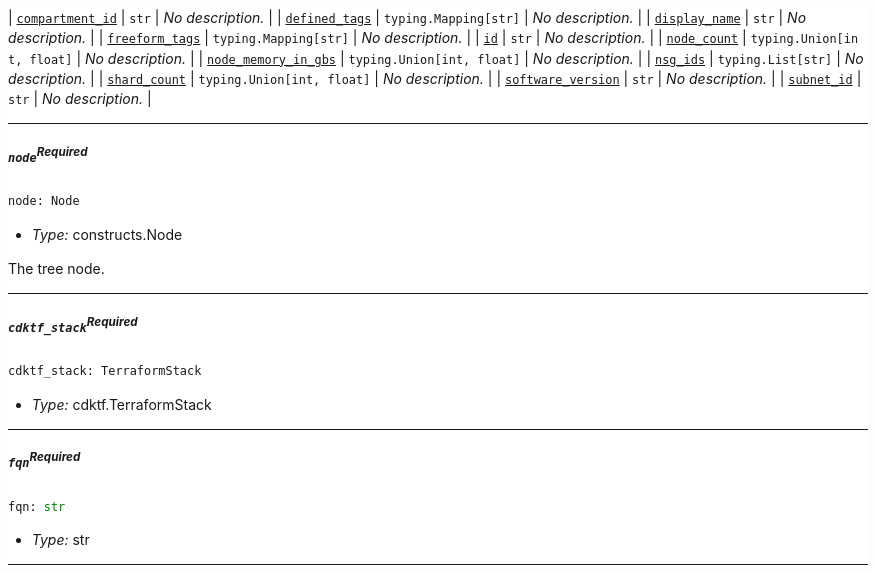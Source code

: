 | <code><a href="#rhizo-co-terraform-provider-oci.redisRedisCluster.RedisRedisCluster.property.compartmentId">compartment_id</a></code> | <code>str</code> | *No description.* |
| <code><a href="#rhizo-co-terraform-provider-oci.redisRedisCluster.RedisRedisCluster.property.definedTags">defined_tags</a></code> | <code>typing.Mapping[str]</code> | *No description.* |
| <code><a href="#rhizo-co-terraform-provider-oci.redisRedisCluster.RedisRedisCluster.property.displayName">display_name</a></code> | <code>str</code> | *No description.* |
| <code><a href="#rhizo-co-terraform-provider-oci.redisRedisCluster.RedisRedisCluster.property.freeformTags">freeform_tags</a></code> | <code>typing.Mapping[str]</code> | *No description.* |
| <code><a href="#rhizo-co-terraform-provider-oci.redisRedisCluster.RedisRedisCluster.property.id">id</a></code> | <code>str</code> | *No description.* |
| <code><a href="#rhizo-co-terraform-provider-oci.redisRedisCluster.RedisRedisCluster.property.nodeCount">node_count</a></code> | <code>typing.Union[int, float]</code> | *No description.* |
| <code><a href="#rhizo-co-terraform-provider-oci.redisRedisCluster.RedisRedisCluster.property.nodeMemoryInGbs">node_memory_in_gbs</a></code> | <code>typing.Union[int, float]</code> | *No description.* |
| <code><a href="#rhizo-co-terraform-provider-oci.redisRedisCluster.RedisRedisCluster.property.nsgIds">nsg_ids</a></code> | <code>typing.List[str]</code> | *No description.* |
| <code><a href="#rhizo-co-terraform-provider-oci.redisRedisCluster.RedisRedisCluster.property.shardCount">shard_count</a></code> | <code>typing.Union[int, float]</code> | *No description.* |
| <code><a href="#rhizo-co-terraform-provider-oci.redisRedisCluster.RedisRedisCluster.property.softwareVersion">software_version</a></code> | <code>str</code> | *No description.* |
| <code><a href="#rhizo-co-terraform-provider-oci.redisRedisCluster.RedisRedisCluster.property.subnetId">subnet_id</a></code> | <code>str</code> | *No description.* |

---

##### `node`<sup>Required</sup> <a name="node" id="rhizo-co-terraform-provider-oci.redisRedisCluster.RedisRedisCluster.property.node"></a>

```python
node: Node
```

- *Type:* constructs.Node

The tree node.

---

##### `cdktf_stack`<sup>Required</sup> <a name="cdktf_stack" id="rhizo-co-terraform-provider-oci.redisRedisCluster.RedisRedisCluster.property.cdktfStack"></a>

```python
cdktf_stack: TerraformStack
```

- *Type:* cdktf.TerraformStack

---

##### `fqn`<sup>Required</sup> <a name="fqn" id="rhizo-co-terraform-provider-oci.redisRedisCluster.RedisRedisCluster.property.fqn"></a>

```python
fqn: str
```

- *Type:* str

---